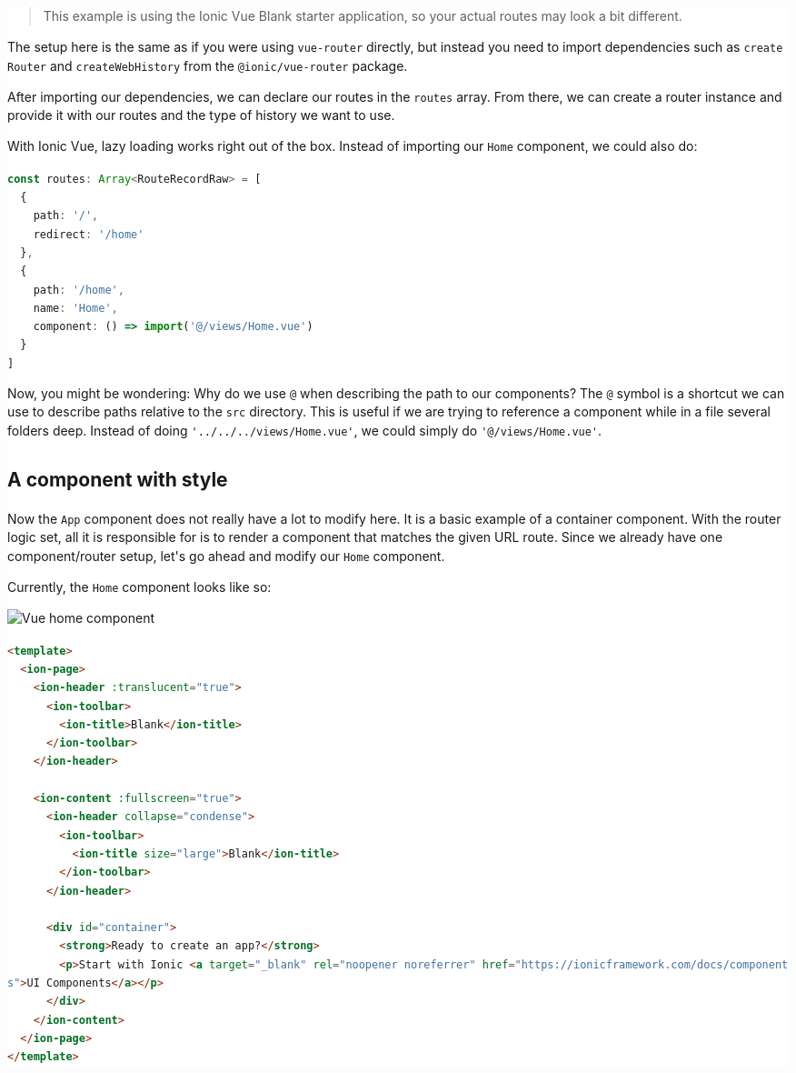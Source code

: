 > This example is using the Ionic Vue Blank starter application, so your actual routes may look a bit different.

The setup here is the same as if you were using `vue-router` directly, but instead you need to import dependencies such as `createRouter` and `createWebHistory` from the `@ionic/vue-router` package.

After importing our dependencies, we can declare our routes in the `routes` array. From there, we can create a router instance and provide it with our routes and the type of history we want to use.

With Ionic Vue, lazy loading works right out of the box. Instead of importing our `Home` component, we could also do:

```typescript
const routes: Array<RouteRecordRaw> = [
  {
    path: '/',
    redirect: '/home'
  },
  {
    path: '/home',
    name: 'Home',
    component: () => import('@/views/Home.vue')
  }
]
```

Now, you might be wondering: Why do we use `@` when describing the path to our components? The `@` symbol is a shortcut we can use to describe paths relative to the `src` directory. This is useful if we are trying to reference a component while in a file several folders deep. Instead of doing `'../../../views/Home.vue'`, we could simply do `'@/views/Home.vue'`.

## A component with style

Now the `App` component does not really have a lot to modify here. It is a basic example of a container component. With the router logic set, all it is responsible for is to render a component that matches the given URL route. Since we already have one component/router setup, let's go ahead and modify our `Home` component.

Currently, the `Home` component looks like so:

![Vue home component](/docs/assets/img/guides/vue/first-app/home-route.png)

```html
<template>
  <ion-page>
    <ion-header :translucent="true">
      <ion-toolbar>
        <ion-title>Blank</ion-title>
      </ion-toolbar>
    </ion-header>

    <ion-content :fullscreen="true">
      <ion-header collapse="condense">
        <ion-toolbar>
          <ion-title size="large">Blank</ion-title>
        </ion-toolbar>
      </ion-header>

      <div id="container">
        <strong>Ready to create an app?</strong>
        <p>Start with Ionic <a target="_blank" rel="noopener noreferrer" href="https://ionicframework.com/docs/components">UI Components</a></p>
      </div>
    </ion-content>
  </ion-page>
</template>

```
